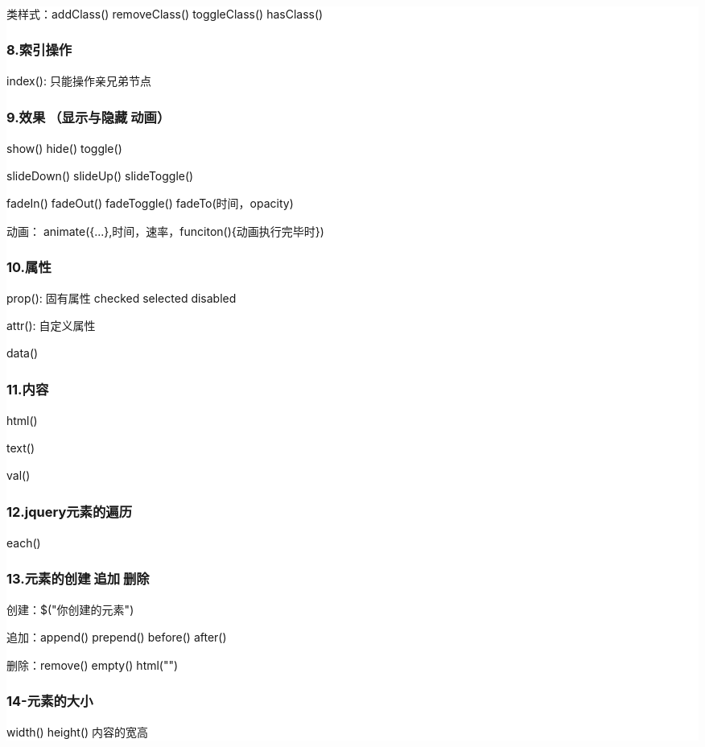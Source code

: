 类样式：addClass()   removeClass()  toggleClass()   hasClass()



### 8.索引操作

 index():  只能操作亲兄弟节点



### 9.效果 （显示与隐藏 动画）

show()   hide()   toggle()

slideDown()  slideUp()   slideToggle()

fadeIn()   fadeOut()   fadeToggle()   fadeTo(时间，opacity)

动画： animate({...},时间，速率，funciton(){动画执行完毕时})



### 10.属性

prop(): 固有属性           checked selected disabled

attr(): 自定义属性



data()



### 11.内容

html()

text()

val()



### 12.jquery元素的遍历

each()



### 13.元素的创建 追加 删除

创建：$("你创建的元素")

追加：append()  prepend()    before()   after()

删除：remove()  empty()   html("")



### 14-元素的大小

width()   height()     内容的宽高
